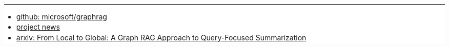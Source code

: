 
----
- [github: microsoft/graphrag](https://github.com/microsoft/graphrag/tree/main)
- [project news](https://www.microsoft.com/en-us/research/project/graphrag/news-and-awards/)
- [arxiv: From Local to Global: A Graph RAG Approach to
Query-Focused Summarization](https://arxiv.org/pdf/2404.16130) 


